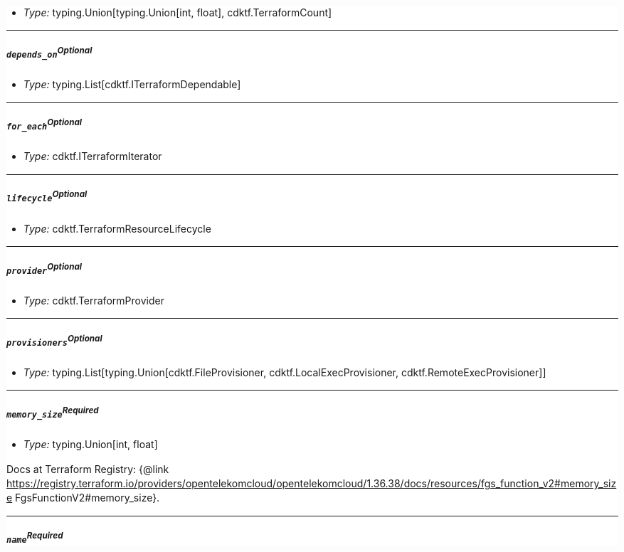 - *Type:* typing.Union[typing.Union[int, float], cdktf.TerraformCount]

---

##### `depends_on`<sup>Optional</sup> <a name="depends_on" id="@cdktf/provider-opentelekomcloud.fgsFunctionV2.FgsFunctionV2.Initializer.parameter.dependsOn"></a>

- *Type:* typing.List[cdktf.ITerraformDependable]

---

##### `for_each`<sup>Optional</sup> <a name="for_each" id="@cdktf/provider-opentelekomcloud.fgsFunctionV2.FgsFunctionV2.Initializer.parameter.forEach"></a>

- *Type:* cdktf.ITerraformIterator

---

##### `lifecycle`<sup>Optional</sup> <a name="lifecycle" id="@cdktf/provider-opentelekomcloud.fgsFunctionV2.FgsFunctionV2.Initializer.parameter.lifecycle"></a>

- *Type:* cdktf.TerraformResourceLifecycle

---

##### `provider`<sup>Optional</sup> <a name="provider" id="@cdktf/provider-opentelekomcloud.fgsFunctionV2.FgsFunctionV2.Initializer.parameter.provider"></a>

- *Type:* cdktf.TerraformProvider

---

##### `provisioners`<sup>Optional</sup> <a name="provisioners" id="@cdktf/provider-opentelekomcloud.fgsFunctionV2.FgsFunctionV2.Initializer.parameter.provisioners"></a>

- *Type:* typing.List[typing.Union[cdktf.FileProvisioner, cdktf.LocalExecProvisioner, cdktf.RemoteExecProvisioner]]

---

##### `memory_size`<sup>Required</sup> <a name="memory_size" id="@cdktf/provider-opentelekomcloud.fgsFunctionV2.FgsFunctionV2.Initializer.parameter.memorySize"></a>

- *Type:* typing.Union[int, float]

Docs at Terraform Registry: {@link https://registry.terraform.io/providers/opentelekomcloud/opentelekomcloud/1.36.38/docs/resources/fgs_function_v2#memory_size FgsFunctionV2#memory_size}.

---

##### `name`<sup>Required</sup> <a name="name" id="@cdktf/provider-opentelekomcloud.fgsFunctionV2.FgsFunctionV2.Initializer.parameter.name"></a>
